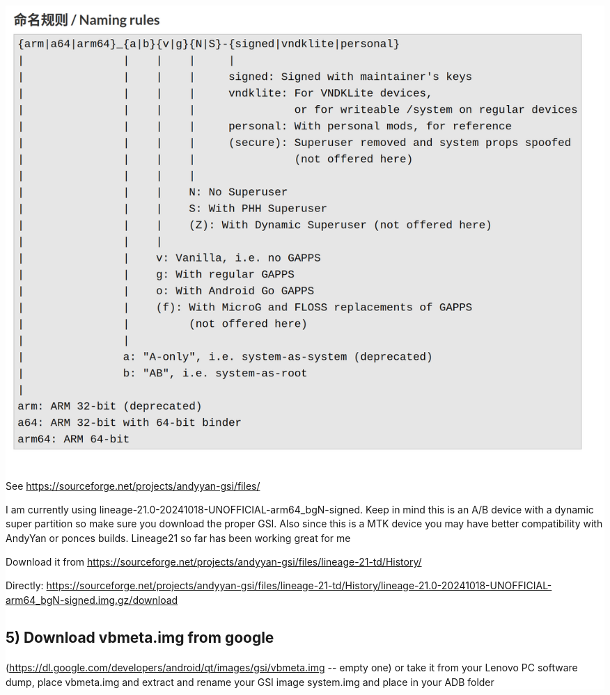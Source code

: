 ![GSI Selection Guide](imgs/firmware_naming_rules.png)


See https://sourceforge.net/projects/andyyan-gsi/files/

I am currently using lineage-21.0-20241018-UNOFFICIAL-arm64_bgN-signed. Keep in mind this is an A/B device with a dynamic super partition so make sure you download the proper GSI. Also since this is a MTK device you may have better compatibility with AndyYan or ponces builds. Lineage21 so far has been working great for me

Download it from https://sourceforge.net/projects/andyyan-gsi/files/lineage-21-td/History/

Directly:
https://sourceforge.net/projects/andyyan-gsi/files/lineage-21-td/History/lineage-21.0-20241018-UNOFFICIAL-arm64_bgN-signed.img.gz/download

## 5) Download vbmeta.img from google

(https://dl.google.com/developers/android/qt/images/gsi/vbmeta.img -- empty one) or take it from your Lenovo PC software dump, place vbmeta.img and extract and rename your GSI image system.img and place in your ADB folder
